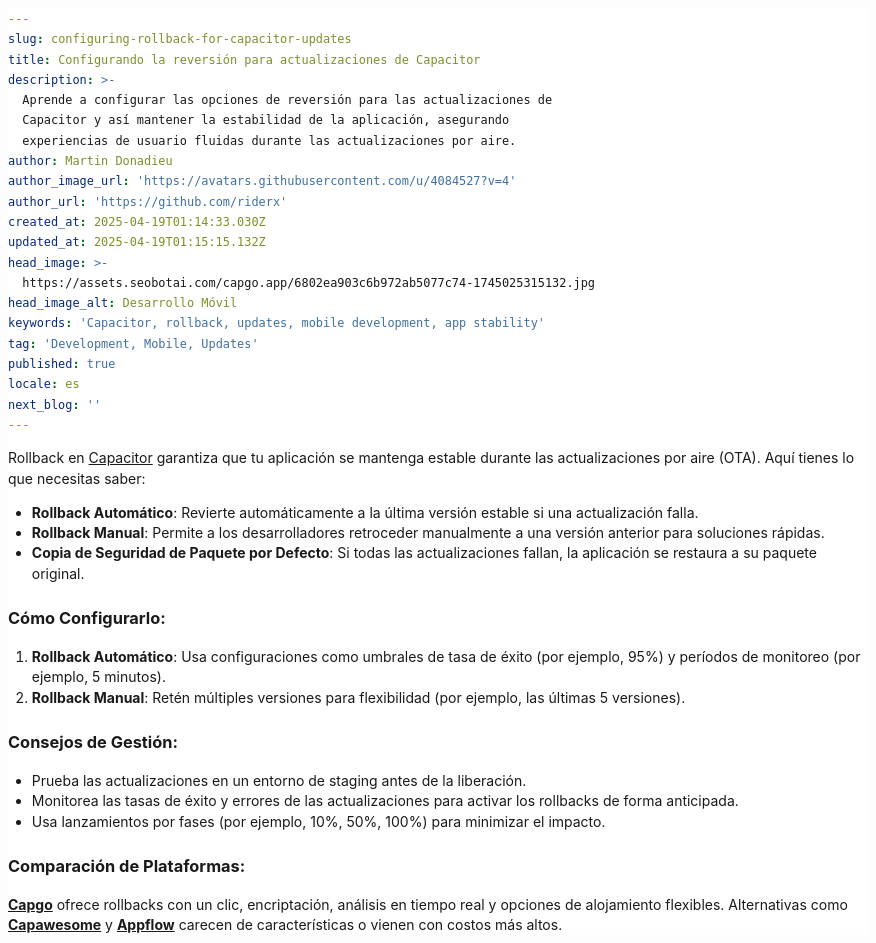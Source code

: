 ```yaml
---
slug: configuring-rollback-for-capacitor-updates
title: Configurando la reversión para actualizaciones de Capacitor
description: >-
  Aprende a configurar las opciones de reversión para las actualizaciones de
  Capacitor y así mantener la estabilidad de la aplicación, asegurando
  experiencias de usuario fluidas durante las actualizaciones por aire.
author: Martin Donadieu
author_image_url: 'https://avatars.githubusercontent.com/u/4084527?v=4'
author_url: 'https://github.com/riderx'
created_at: 2025-04-19T01:14:33.030Z
updated_at: 2025-04-19T01:15:15.132Z
head_image: >-
  https://assets.seobotai.com/capgo.app/6802ea903c6b972ab5077c74-1745025315132.jpg
head_image_alt: Desarrollo Móvil
keywords: 'Capacitor, rollback, updates, mobile development, app stability'
tag: 'Development, Mobile, Updates'
published: true
locale: es
next_blog: ''
---
```

Rollback en [Capacitor](https://capacitorjs.com/) garantiza que tu aplicación se mantenga estable durante las actualizaciones por aire (OTA). Aquí tienes lo que necesitas saber:

- **Rollback Automático**: Revierte automáticamente a la última versión estable si una actualización falla.
- **Rollback Manual**: Permite a los desarrolladores retroceder manualmente a una versión anterior para soluciones rápidas.
- **Copia de Seguridad de Paquete por Defecto**: Si todas las actualizaciones fallan, la aplicación se restaura a su paquete original.

### Cómo Configurarlo:

1. **Rollback Automático**: Usa configuraciones como umbrales de tasa de éxito (por ejemplo, 95%) y períodos de monitoreo (por ejemplo, 5 minutos).
2. **Rollback Manual**: Retén múltiples versiones para flexibilidad (por ejemplo, las últimas 5 versiones).

### Consejos de Gestión:

- Prueba las actualizaciones en un entorno de staging antes de la liberación.
- Monitorea las tasas de éxito y errores de las actualizaciones para activar los rollbacks de forma anticipada.
- Usa lanzamientos por fases (por ejemplo, 10%, 50%, 100%) para minimizar el impacto.

### Comparación de Plataformas:

**[Capgo](https://capgo.app/)** ofrece rollbacks con un clic, encriptación, análisis en tiempo real y opciones de alojamiento flexibles. Alternativas como **[Capawesome](https://cloud.capawesome.io/)** y **[Appflow](https://ionic.io/appflow/)** carecen de características o vienen con costos más altos.
